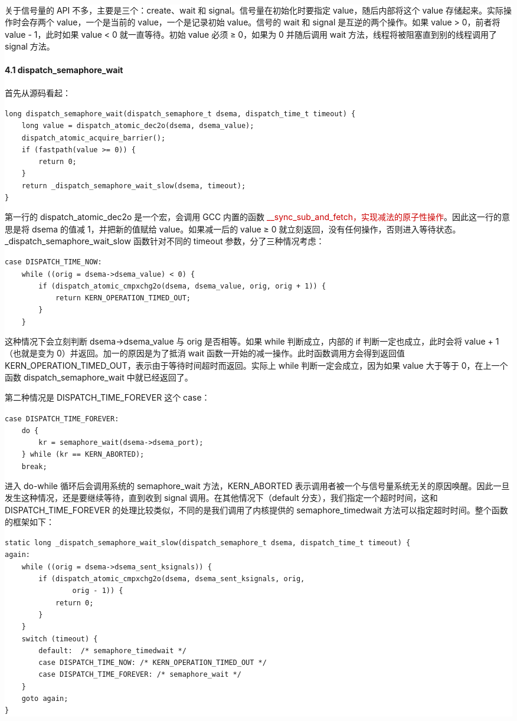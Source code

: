 关于信号量的 API 不多，主要是三个：create、wait 和 signal。信号量在初始化时要指定 value，随后内部将这个 value 存储起来。实际操作时会存两个 value，一个是当前的 value，一个是记录初始 value。信号的 wait 和 signal 是互逆的两个操作。如果 value > 0，前者将 value - 1，此时如果 value < 0 就一直等待。初始 value 必须 ≥ 0，如果为 0 并随后调用 wait 方法，线程将被阻塞直到别的线程调用了 signal 方法。

#### 4.1 dispatch\_semaphore\_wait

首先从源码看起：

```
long dispatch_semaphore_wait(dispatch_semaphore_t dsema, dispatch_time_t timeout) {  
    long value = dispatch_atomic_dec2o(dsema, dsema_value);
    dispatch_atomic_acquire_barrier();
    if (fastpath(value >= 0)) {
        return 0;
    }
    return _dispatch_semaphore_wait_slow(dsema, timeout);
}
```

第一行的 dispatch\_atomic\_dec2o 是一个宏，会调用 GCC 内置的函数 <font color=#cc0000>\_\_sync\_sub\_and\_fetch，实现减法的原子性操作</font>。因此这一行的意思是将 dsema 的值减 1，并把新的值赋给 value。如果减一后的 value ≥ 0 就立刻返回，没有任何操作，否则进入等待状态。\_dispatch\_semaphore\_wait\_slow 函数针对不同的 timeout 参数，分了三种情况考虑：

```
case DISPATCH_TIME_NOW:  
    while ((orig = dsema->dsema_value) < 0) {
        if (dispatch_atomic_cmpxchg2o(dsema, dsema_value, orig, orig + 1)) {
            return KERN_OPERATION_TIMED_OUT;
        }
    }
```

这种情况下会立刻判断 dsema->dsema\_value 与 orig 是否相等。如果 while 判断成立，内部的 if 判断一定也成立，此时会将 value + 1（也就是变为 0）并返回。加一的原因是为了抵消 wait 函数一开始的减一操作。此时函数调用方会得到返回值 KERN\_OPERATION\_TIMED\_OUT，表示由于等待时间超时而返回。实际上 while 判断一定会成立，因为如果 value 大于等于 0，在上一个函数 dispatch\_semaphore\_wait 中就已经返回了。

第二种情况是 DISPATCH\_TIME\_FOREVER 这个 case：

```
case DISPATCH_TIME_FOREVER:  
    do {
        kr = semaphore_wait(dsema->dsema_port);
    } while (kr == KERN_ABORTED);
    break;
```

进入 do-while 循环后会调用系统的 semaphore\_wait 方法，KERN\_ABORTED 表示调用者被一个与信号量系统无关的原因唤醒。因此一旦发生这种情况，还是要继续等待，直到收到 signal 调用。在其他情况下（default 分支），我们指定一个超时时间，这和 DISPATCH\_TIME\_FOREVER 的处理比较类似，不同的是我们调用了内核提供的 semaphore\_timedwait 方法可以指定超时时间。整个函数的框架如下：

```
static long _dispatch_semaphore_wait_slow(dispatch_semaphore_t dsema, dispatch_time_t timeout) {  
again:  
    while ((orig = dsema->dsema_sent_ksignals)) {
        if (dispatch_atomic_cmpxchg2o(dsema, dsema_sent_ksignals, orig,
                orig - 1)) {
            return 0;
        }
    }
    switch (timeout) {
        default:  /* semaphore_timedwait */
        case DISPATCH_TIME_NOW: /* KERN_OPERATION_TIMED_OUT */
        case DISPATCH_TIME_FOREVER: /* semaphore_wait */
    }
    goto again;
}
```
